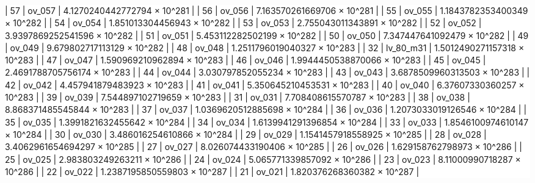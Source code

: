 | 57 | ov_057 | 4.1270240442772794 × 10^281 |
| 56 | ov_056 | 7.163570261669706 × 10^281 |
| 55 | ov_055 | 1.1843782353400349 × 10^282 |
| 54 | ov_054 | 1.851013304456943 × 10^282 |
| 53 | ov_053 | 2.755043011343891 × 10^282 |
| 52 | ov_052 | 3.9397869252541596 × 10^282 |
| 51 | ov_051 | 5.453112282502199 × 10^282 |
| 50 | ov_050 | 7.347447641092479 × 10^282 |
| 49 | ov_049 | 9.679802717113129 × 10^282 |
| 48 | ov_048 | 1.2511796019040327 × 10^283 |
| 32 | lv_80_m31 | 1.5012490271157318 × 10^283 |
| 47 | ov_047 | 1.590969210962894 × 10^283 |
| 46 | ov_046 | 1.9944450538870066 × 10^283 |
| 45 | ov_045 | 2.4691788705756174 × 10^283 |
| 44 | ov_044 | 3.030797852055234 × 10^283 |
| 43 | ov_043 | 3.6878509960313503 × 10^283 |
| 42 | ov_042 | 4.457941879483923 × 10^283 |
| 41 | ov_041 | 5.350645210453531 × 10^283 |
| 40 | ov_040 | 6.37607330360257 × 10^283 |
| 39 | ov_039 | 7.544897102719659 × 10^283 |
| 31 | ov_031 | 7.708408615570787 × 10^283 |
| 38 | ov_038 | 8.868371485545844 × 10^283 |
| 37 | ov_037 | 1.0369620512885698 × 10^284 |
| 36 | ov_036 | 1.2073033019126546 × 10^284 |
| 35 | ov_035 | 1.3991821632455642 × 10^284 |
| 34 | ov_034 | 1.6139941291396854 × 10^284 |
| 33 | ov_033 | 1.8546100974610147 × 10^284 |
| 30 | ov_030 | 3.486016254610866 × 10^284 |
| 29 | ov_029 | 1.1541457918558925 × 10^285 |
| 28 | ov_028 | 3.4062961654694297 × 10^285 |
| 27 | ov_027 | 8.026074433190406 × 10^285 |
| 26 | ov_026 | 1.629158762798973 × 10^286 |
| 25 | ov_025 | 2.983803249263211 × 10^286 |
| 24 | ov_024 | 5.065771339857092 × 10^286 |
| 23 | ov_023 | 8.11000990718287 × 10^286 |
| 22 | ov_022 | 1.2387195850559803 × 10^287 |
| 21 | ov_021 | 1.820376268360382 × 10^287 |